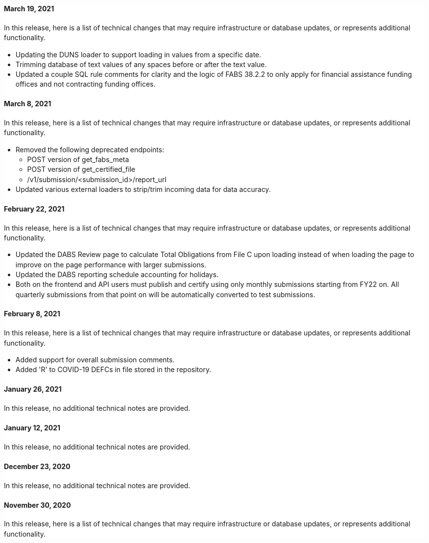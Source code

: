 #### March 19, 2021

In this release, here is a list of technical changes that may require infrastructure or database updates, or represents additional functionality.

* Updating the DUNS loader to support loading in values from a specific date.
* Trimming database of text values of any spaces before or after the text value.
* Updated a couple SQL rule comments for clarity and the logic of FABS 38.2.2 to only apply for financial assistance funding offices and not contracting funding offices.

#### March 8, 2021

In this release, here is a list of technical changes that may require infrastructure or database updates, or represents additional functionality.

* Removed the following deprecated endpoints:
    * POST version of get\_fabs\_meta
    * POST version of get\_certified\_file
    * /v1/submission/<submission\_id>/report_url
* Updated various external loaders to strip/trim incoming data for data accuracy.

#### February 22, 2021

In this release, here is a list of technical changes that may require infrastructure or database updates, or represents additional functionality.

* Updated the DABS Review page to calculate Total Obligations from File C upon loading instead of when loading the page to improve on the page performance with larger submissions.
* Updated the DABS reporting schedule accounting for holidays.
* Both on the frontend and API users must publish and certify using only monthly submissions starting from FY22 on. All quarterly submissions from that point on will be automatically converted to test submissions.

#### February 8, 2021

In this release, here is a list of technical changes that may require infrastructure or database updates, or represents additional functionality.

* Added support for overall submission comments.
* Added 'R' to COVID-19 DEFCs in file stored in the repository.

#### January 26, 2021

In this release, no additional technical notes are provided.

#### January 12, 2021

In this release, no additional technical notes are provided.

#### December 23, 2020

In this release, no additional technical notes are provided.

#### November 30, 2020

In this release, here is a list of technical changes that may require infrastructure or database updates, or represents additional functionality.
